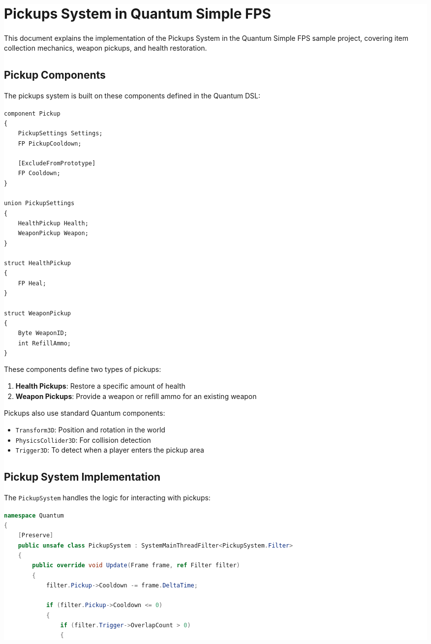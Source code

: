 # Pickups System in Quantum Simple FPS

This document explains the implementation of the Pickups System in the Quantum Simple FPS sample project, covering item collection mechanics, weapon pickups, and health restoration.

## Pickup Components

The pickups system is built on these components defined in the Quantum DSL:

```qtn
component Pickup
{
    PickupSettings Settings;
    FP PickupCooldown;

    [ExcludeFromPrototype]
    FP Cooldown;
}

union PickupSettings
{
    HealthPickup Health;
    WeaponPickup Weapon;
}

struct HealthPickup
{
    FP Heal;
}

struct WeaponPickup
{
    Byte WeaponID;
    int RefillAmmo;
}
```

These components define two types of pickups:
1. **Health Pickups**: Restore a specific amount of health
2. **Weapon Pickups**: Provide a weapon or refill ammo for an existing weapon

Pickups also use standard Quantum components:
- `Transform3D`: Position and rotation in the world
- `PhysicsCollider3D`: For collision detection
- `Trigger3D`: To detect when a player enters the pickup area

## Pickup System Implementation

The `PickupSystem` handles the logic for interacting with pickups:

```csharp
namespace Quantum
{
    [Preserve]
    public unsafe class PickupSystem : SystemMainThreadFilter<PickupSystem.Filter>
    {
        public override void Update(Frame frame, ref Filter filter)
        {
            filter.Pickup->Cooldown -= frame.DeltaTime;

            if (filter.Pickup->Cooldown <= 0)
            {
                if (filter.Trigger->OverlapCount > 0)
                {
```